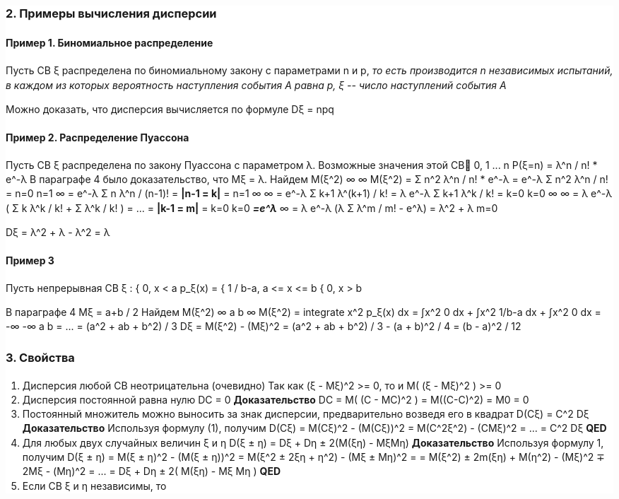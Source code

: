 ### 2. Примеры вычисления дисперсии
#### Пример 1. Биномиальное распределение
Пусть СВ ξ распределена по биномиальному закону с параметрами n и p, *то есть производится n независимых испытаний, в каждом из которых вероятность наступления события A равна p, ξ -- число наступлений события A*

Можно доказать, что дисперсия вычисляется по формуле Dξ = npq
#### Пример 2. Распределение Пуассона
Пусть СВ ξ распределена по закону Пуассона с параметром λ. Возможные значения этой СВ🚆 0, 1 ... n
P(ξ=n) = λ^n / n! * e^-λ
В параграфе 4 было доказательство, что Mξ = λ. Найдем M(ξ^2)
         ∞                            ∞
M(ξ^2) = Σ n^2 λ^n / n! * e^-λ = e^-λ Σ n^2 λ^n / n! =
        n=0                          n=1
         ∞
  = e^-λ Σ n λ^n / (n-1)! = **|n-1 = k|** =
        n=1
         ∞                           ∞
  = e^-λ Σ k+1 λ^(k+1) / k! = λ e^-λ Σ k+1 λ^k / k! =
        k=0                         k=0
             ∞               ∞
  = λ e^-λ ( Σ k λ^k / k!  + Σ λ^k / k! ) = ... = **|k-1 = m|** =
            k=0             k=0 ___=e^λ___
              ∞
  = λ e^-λ (λ Σ λ^m / m! - e^λ) = λ^2 + λ
             m=0

Dξ = λ^2 + λ - λ^2 = λ
#### Пример 3
Пусть непрерывная СВ ξ :
         { 0, x < a
p_ξ(x) = { 1 / b-a, a <= x <= b
         { 0, x > b

В параграфе 4 Mξ = a+b / 2
Найдем M(ξ^2)
             ∞                     a           b               ∞
M(ξ^2) = integrate x^2 p_ξ(x) dx = ∫x^2 0 dx + ∫x^2 1/b-a dx + ∫x^2 0 dx =
            -∞                    -∞           a               b
  = ... = (a^2 + ab + b^2) / 3
Dξ = M(ξ^2) - (Mξ)^2 = (a^2 + ab + b^2) / 3 - (a + b)^2 / 4 = (b - a)^2 / 12
### 3. Свойства
1. Дисперсия любой СВ неотрицательна (очевидно)
    Так как (ξ - Mξ)^2 >= 0, то и M( (ξ - Mξ)^2 ) >= 0
2. Дисперсия постоянной равна нулю
    DC = 0
    **Доказательство**
        DC = M( (C - MC)^2 ) = M((C-C)^2) = M0 = 0
3. Постоянный множитель можно выносить за знак дисперсии, предварительно возведя его в квадрат
    D(Cξ) = C^2 Dξ
    **Доказательство**
        Используя формулу (1), получим
        D(Cξ) = M(Cξ)^2 - (M(Cξ))^2 = M(C^2ξ^2) - (CMξ)^2 = ... = C^2 Dξ
        **QED**
4. Для любых двух случайных величин ξ и η
    D(ξ ± η) = Dξ + Dη ± 2(M(ξη) - MξMη)
    **Доказательство**
        Используя формулу 1, получим
        D(ξ ± η) = M(ξ ± η)^2 - (M(ξ ± η))^2 = M(ξ^2 ± 2ξη + η^2) - (Mξ ± Mη)^2 =
          = M(ξ^2) ± 2m(ξη) + M(η^2) - (Mξ)^2 ∓ 2Mξ - (Mη)^2 = ... = Dξ + Dη ± 2( M(ξη) - Mξ Mη )
        **QED**
5. Если СВ ξ и η независимы, то